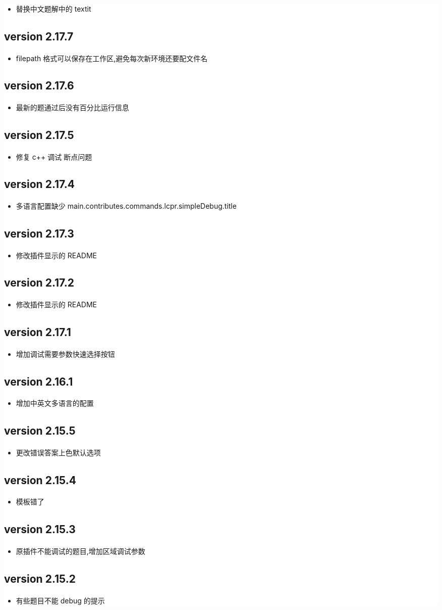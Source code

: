 - 替换中文题解中的 textit

## version 2.17.7

- filepath 格式可以保存在工作区,避免每次新环境还要配文件名

## version 2.17.6

- 最新的题通过后没有百分比运行信息

## version 2.17.5

- 修复 c++ 调试 断点问题

## version 2.17.4

- 多语言配置缺少 main.contributes.commands.lcpr.simpleDebug.title

## version 2.17.3

- 修改插件显示的 README

## version 2.17.2

- 修改插件显示的 README

## version 2.17.1

- 增加调试需要参数快速选择按钮

## version 2.16.1

- 增加中英文多语言的配置

## version 2.15.5

- 更改错误答案上色默认选项

## version 2.15.4

- 模板错了

## version 2.15.3

- 原插件不能调试的题目,增加区域调试参数

## version 2.15.2

- 有些题目不能 debug 的提示
